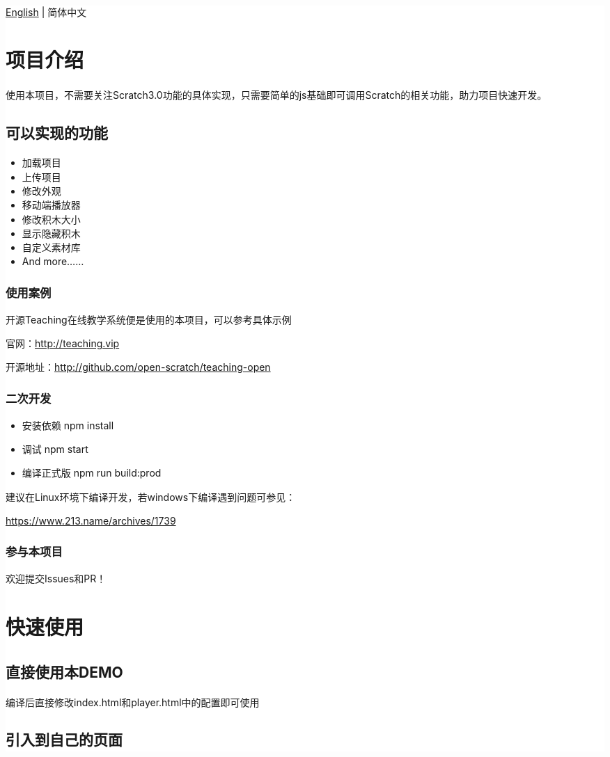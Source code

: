 [English](./README-EN.md) | 简体中文

# 项目介绍

使用本项目，不需要关注Scratch3.0功能的具体实现，只需要简单的js基础即可调用Scratch的相关功能，助力项目快速开发。

## 可以实现的功能
- 加载项目
- 上传项目
- 修改外观
- 移动端播放器
- 修改积木大小
- 显示隐藏积木
- 自定义素材库
- And more……

### 使用案例

开源Teaching在线教学系统便是使用的本项目，可以参考具体示例

官网：http://teaching.vip

开源地址：http://github.com/open-scratch/teaching-open

### 二次开发

- 安装依赖
npm install

- 调试
npm start

- 编译正式版
npm run build:prod

建议在Linux环境下编译开发，若windows下编译遇到问题可参见：

https://www.213.name/archives/1739


### 参与本项目
欢迎提交Issues和PR！


# 快速使用

## 直接使用本DEMO

编译后直接修改index.html和player.html中的配置即可使用

## 引入到自己的页面
